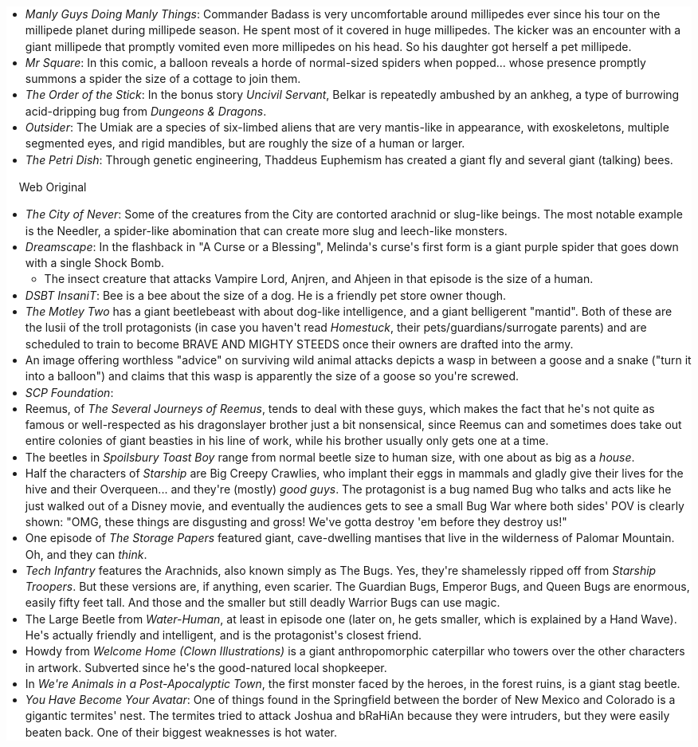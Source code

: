 -   _Manly Guys Doing Manly Things_: Commander Badass is very uncomfortable around millipedes ever since his tour on the millipede planet during millipede season. He spent most of it covered in huge millipedes. The kicker was an encounter with a giant millipede that promptly vomited even more millipedes on his head. So his daughter got herself a pet millipede.
-   _Mr Square_: In this comic, a balloon reveals a horde of normal-sized spiders when popped... whose presence promptly summons a spider the size of a cottage to join them.
-   _The Order of the Stick_: In the bonus story _Uncivil Servant_, Belkar is repeatedly ambushed by an ankheg, a type of burrowing acid-dripping bug from _Dungeons & Dragons_.
-   _Outsider_: The Umiak are a species of six-limbed aliens that are very mantis-like in appearance, with exoskeletons, multiple segmented eyes, and rigid mandibles, but are roughly the size of a human or larger.
-   _The Petri Dish_: Through genetic engineering, Thaddeus Euphemism has created a giant fly and several giant (talking) bees.

    Web Original 

-   _The City of Never_: Some of the creatures from the City are contorted arachnid or slug-like beings. The most notable example is the Needler, a spider-like abomination that can create more slug and leech-like monsters.
-   _Dreamscape_: In the flashback in "A Curse or a Blessing", Melinda's curse's first form is a giant purple spider that goes down with a single Shock Bomb.
    -   The insect creature that attacks Vampire Lord, Anjren, and Ahjeen in that episode is the size of a human.
-   _DSBT InsaniT_: Bee is a bee about the size of a dog. He is a friendly pet store owner though.
-   _The Motley Two_ has a giant beetlebeast with about dog-like intelligence, and a giant belligerent "mantid". Both of these are the lusii of the troll protagonists (in case you haven't read _Homestuck_, their pets/guardians/surrogate parents) and are scheduled to train to become BRAVE AND MIGHTY STEEDS once their owners are drafted into the army.
-   An image offering worthless "advice" on surviving wild animal attacks depicts a wasp in between a goose and a snake ("turn it into a balloon") and claims that this wasp is apparently the size of a goose so you're screwed.
-   _SCP Foundation_:
-   Reemus, of _The Several Journeys of Reemus_, tends to deal with these guys, which makes the fact that he's not quite as famous or well-respected as his dragonslayer brother just a bit nonsensical, since Reemus can and sometimes does take out entire colonies of giant beasties in his line of work, while his brother usually only gets one at a time.
-   The beetles in _Spoilsbury Toast Boy_ range from normal beetle size to human size, with one about as big as a _house_.
-   Half the characters of _Starship_ are Big Creepy Crawlies, who implant their eggs in mammals and gladly give their lives for the hive and their Overqueen... and they're (mostly) _good guys_. The protagonist is a bug named Bug who talks and acts like he just walked out of a Disney movie, and eventually the audiences gets to see a small Bug War where both sides' POV is clearly shown: "OMG, these things are disgusting and gross! We've gotta destroy 'em before they destroy us!"
-   One episode of _The Storage Papers_ featured giant, cave-dwelling mantises that live in the wilderness of Palomar Mountain. Oh, and they can _think_.
-   _Tech Infantry_ features the Arachnids, also known simply as The Bugs. Yes, they're shamelessly ripped off from _Starship Troopers_. But these versions are, if anything, even scarier. The Guardian Bugs, Emperor Bugs, and Queen Bugs are enormous, easily fifty feet tall. And those and the smaller but still deadly Warrior Bugs can use magic.
-   The Large Beetle from _Water-Human_, at least in episode one (later on, he gets smaller, which is explained by a Hand Wave). He's actually friendly and intelligent, and is the protagonist's closest friend.
-   Howdy from _Welcome Home (Clown Illustrations)_ is a giant anthropomorphic caterpillar who towers over the other characters in artwork. Subverted since he's the good-natured local shopkeeper.
-   In _We're Animals in a Post-Apocalyptic Town_, the first monster faced by the heroes, in the forest ruins, is a giant stag beetle.
-   _You Have Become Your Avatar_: One of things found in the Springfield between the border of New Mexico and Colorado is a gigantic termites' nest. The termites tried to attack Joshua and bRaHiAn because they were intruders, but they were easily beaten back. One of their biggest weaknesses is hot water.
